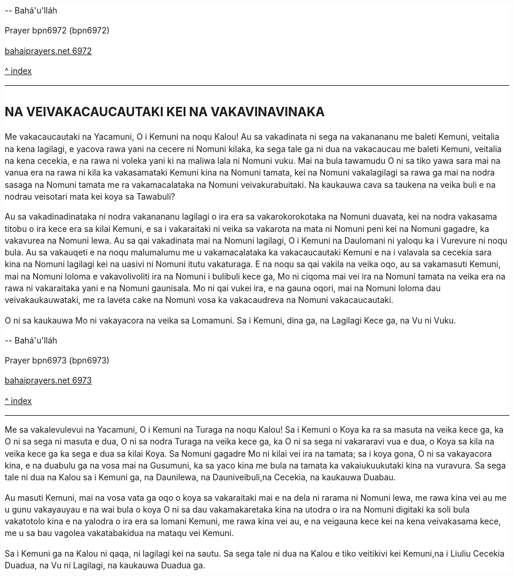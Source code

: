 -- Bahá'u'lláh

Prayer bpn6972 (bpn6972) 

[bahaiprayers.net 6972](https://bahaiprayers.net/Book/Single/65/6972)

[^ index](#top)

----



<a id="NA+VEIVAKACAUCAUTAKI+KEI+NA+VAKAVINAVINAKA"></a> 
## NA VEIVAKACAUCAUTAKI KEI NA VAKAVINAVINAKA

<a id="bpn6973"></a> 
<div class="prayer"><p class='dropCap'>Me vakacaucautaki na Yacamuni, O i Kemuni na noqu Kalou! Au sa vakadinata ni sega na vakanananu me baleti Kemuni, veitalia na kena lagilagi, e yacova rawa yani na cecere ni Nomuni kilaka, ka sega tale ga ni dua na vakacaucau me baleti Kemuni, veitalia na kena cecekia, e na rawa ni voleka yani ki na maliwa lala ni Nomuni vuku. Mai na bula tawamudu O ni sa tiko yawa sara mai na vanua era na rawa ni kila ka vakasamataki Kemuni kina na Nomuni tamata, kei na Nomuni vakalagilagi sa rawa ga mai na nodra sasaga na Nomuni tamata me ra vakamacalataka na Nomuni veivakurabuitaki. Na kaukauwa cava sa taukena na veika buli e na nodrau veisotari mata kei koya sa Tawabuli?</p><p>Au sa vakadinadinataka ni nodra vakanananu lagilagi o ira era sa vakarokorokotaka na Nomuni duavata, kei na nodra vakasama titobu o ira kece era sa kilai Kemuni, e sa i vakaraitaki ni veika sa vakarota na mata ni Nomuni peni kei na Nomuni gagadre, ka vakavurea na Nomuni lewa. Au sa qai vakadinata mai na Nomuni lagilagi, O i Kemuni na Daulomani ni yaloqu ka i Vurevure ni noqu bula. Au sa vakauqeti e na noqu malumalumu me u vakamacalataka ka vakacaucautaki Kemuni e na i valavala sa cecekia sara kina na Nomuni lagilagi kei na uasivi ni Nomuni itutu vakaturaga. E na noqu sa qai vakila na veika oqo, au sa vakamasuti Kemuni, mai na Nomuni loloma e vakavolivoliti ira na Nomuni i bulibuli kece ga, Mo ni ciqoma mai vei ira na Nomuni tamata na veika era na rawa ni vakaraitaka yani e na Nomuni gaunisala. Mo ni qai vukei ira, e na gauna oqori, mai na Nomuni loloma dau veivakaukauwataki, me ra laveta cake na Nomuni vosa ka vakacaudreva na Nomuni vakacaucautaki.</p><p>O ni sa kaukauwa Mo ni vakayacora na veika sa Lomamuni. Sa i Kemuni, dina ga, na Lagilagi Kece ga, na Vu ni Vuku.</p></div>

-- Bahá'u'lláh

Prayer bpn6973 (bpn6973) 

[bahaiprayers.net 6973](https://bahaiprayers.net/Book/Single/65/6973)

[^ index](#top)

----


<a id="bpn6974"></a> 
<div class="prayer"><p class='dropCap'>Me sa vakalevulevui na Yacamuni, O i Kemuni na Turaga na noqu Kalou! Sa i Kemuni o Koya ka ra sa masuta na veika kece ga, ka O ni sa sega ni masuta e dua, O ni sa nodra Turaga na veika kece ga, ka O ni sa sega ni vakararavi vua e dua, o Koya sa kila na veika kece ga ka sega e dua sa kilai Koya. Sa Nomuni gagadre Mo ni kilai vei ira na tamata; sa i koya gona, O ni sa vakayacora kina, e na duabulu ga na vosa mai na Gusumuni, ka sa yaco kina me bula na tamata ka vakaiukuukutaki kina na vuravura. Sa sega tale ni dua na Kalou sa i Kemuni ga, na Daunilewa, na Dauniveibuli,na Cecekia, na kaukauwa Duabau.</p><p>Au masuti Kemuni, mai na vosa vata ga oqo o koya sa vakaraitaki mai e na dela ni rarama ni Nomuni lewa, me rawa kina vei au me u gunu vakayauyau e na wai bula o koya O ni sa dau vakamakaretaka kina na utodra o ira na Nomuni digitaki ka soli bula vakatotolo kina e na yalodra o ira era sa lomani Kemuni, me rawa kina vei au, e na veigauna kece kei na kena veivakasama kece, me u sa bau vagolea vakatabakidua na mataqu vei Kemuni.</p><p>Sa i Kemuni ga na Kalou ni qaqa, ni lagilagi kei na sautu. Sa sega tale ni dua na Kalou e tiko veitikivi kei Kemuni,na i Liuliu Cecekia Duadua, na Vu ni Lagilagi, na kaukauwa Duadua ga.</p></div>
